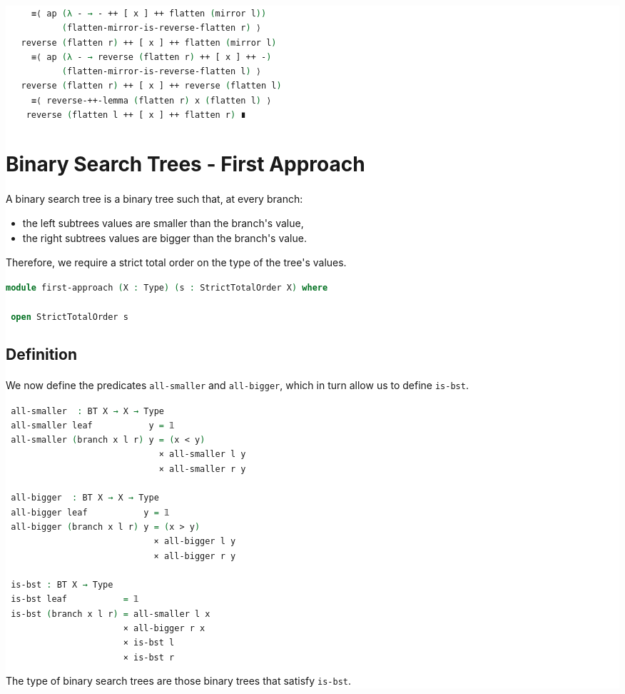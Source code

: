 ```agda
     ≡⟨ ap (λ - → - ++ [ x ] ++ flatten (mirror l))
           (flatten-mirror-is-reverse-flatten r) ⟩
   reverse (flatten r) ++ [ x ] ++ flatten (mirror l)
     ≡⟨ ap (λ - → reverse (flatten r) ++ [ x ] ++ -)
           (flatten-mirror-is-reverse-flatten l) ⟩
   reverse (flatten r) ++ [ x ] ++ reverse (flatten l)
     ≡⟨ reverse-++-lemma (flatten r) x (flatten l) ⟩
    reverse (flatten l ++ [ x ] ++ flatten r) ∎
```

# Binary Search Trees - First Approach

A binary search tree is a binary tree such that, at every branch:
 * the left subtrees values are smaller than the branch's value,
 * the right subtrees values are bigger than the branch's value.

Therefore, we require a strict total order on the type of the tree's
values.

```agda
module first-approach (X : Type) (s : StrictTotalOrder X) where

 open StrictTotalOrder s
```

## Definition

We now define the predicates `all-smaller` and `all-bigger`, which in
turn allow us to define `is-bst`.

```agda
 all-smaller  : BT X → X → Type
 all-smaller leaf           y = 𝟙
 all-smaller (branch x l r) y = (x < y)
                              × all-smaller l y
                              × all-smaller r y

 all-bigger  : BT X → X → Type
 all-bigger leaf           y = 𝟙
 all-bigger (branch x l r) y = (x > y)
                             × all-bigger l y
                             × all-bigger r y

 is-bst : BT X → Type
 is-bst leaf           = 𝟙
 is-bst (branch x l r) = all-smaller l x
                       × all-bigger r x
                       × is-bst l
                       × is-bst r
```

The type of binary search trees are those binary trees that satisfy
`is-bst`.
